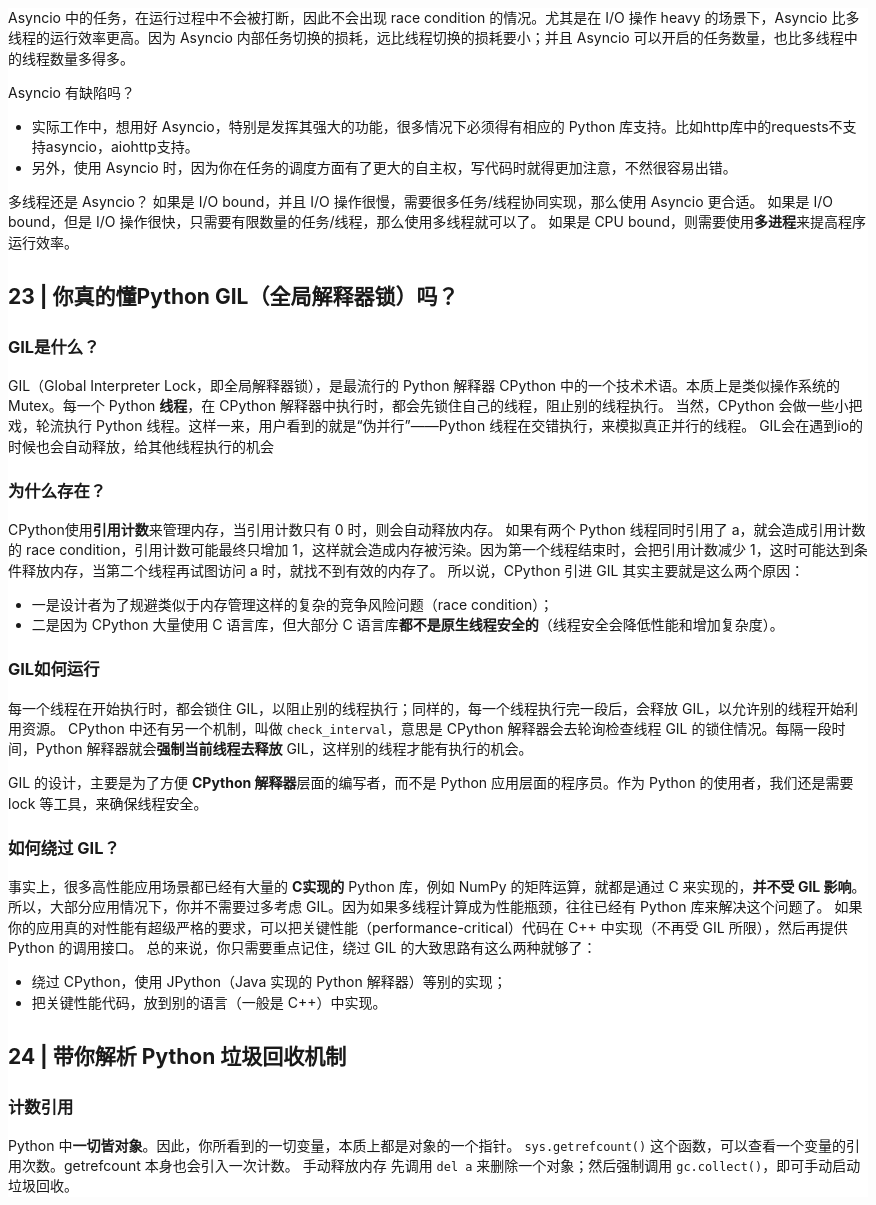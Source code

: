 
Asyncio 中的任务，在运行过程中不会被打断，因此不会出现 race condition 的情况。尤其是在 I/O 操作 heavy 的场景下，Asyncio 比多线程的运行效率更高。因为 Asyncio 内部任务切换的损耗，远比线程切换的损耗要小；并且 Asyncio 可以开启的任务数量，也比多线程中的线程数量多得多。


Asyncio 有缺陷吗？
* 实际工作中，想用好 Asyncio，特别是发挥其强大的功能，很多情况下必须得有相应的 Python 库支持。比如http库中的requests不支持asyncio，aiohttp支持。
* 另外，使用 Asyncio 时，因为你在任务的调度方面有了更大的自主权，写代码时就得更加注意，不然很容易出错。


多线程还是 Asyncio？
如果是 I/O bound，并且 I/O 操作很慢，需要很多任务/线程协同实现，那么使用 Asyncio 更合适。
如果是 I/O bound，但是 I/O 操作很快，只需要有限数量的任务/线程，那么使用多线程就可以了。
如果是 CPU bound，则需要使用**多进程**来提高程序运行效率。


## 23 | 你真的懂Python GIL（全局解释器锁）吗？
### GIL是什么？
GIL（Global Interpreter Lock，即全局解释器锁），是最流行的 Python 解释器 CPython 中的一个技术术语。本质上是类似操作系统的 Mutex。每一个 Python **线程**，在 CPython 解释器中执行时，都会先锁住自己的线程，阻止别的线程执行。
当然，CPython 会做一些小把戏，轮流执行 Python 线程。这样一来，用户看到的就是“伪并行”——Python 线程在交错执行，来模拟真正并行的线程。
GIL会在遇到io的时候也会自动释放，给其他线程执行的机会


### 为什么存在？
CPython使用**引用计数**来管理内存，当引用计数只有 0 时，则会自动释放内存。
如果有两个 Python 线程同时引用了 a，就会造成引用计数的 race condition，引用计数可能最终只增加 1，这样就会造成内存被污染。因为第一个线程结束时，会把引用计数减少 1，这时可能达到条件释放内存，当第二个线程再试图访问 a 时，就找不到有效的内存了。
所以说，CPython 引进 GIL 其实主要就是这么两个原因：
* 一是设计者为了规避类似于内存管理这样的复杂的竞争风险问题（race condition）；
* 二是因为 CPython 大量使用 C 语言库，但大部分 C 语言库**都不是原生线程安全的**（线程安全会降低性能和增加复杂度）。


### GIL如何运行
每一个线程在开始执行时，都会锁住 GIL，以阻止别的线程执行；同样的，每一个线程执行完一段后，会释放 GIL，以允许别的线程开始利用资源。
CPython 中还有另一个机制，叫做 `check_interval`，意思是 CPython 解释器会去轮询检查线程 GIL 的锁住情况。每隔一段时间，Python 解释器就会**强制当前线程去释放** GIL，这样别的线程才能有执行的机会。

GIL 的设计，主要是为了方便 **CPython 解释器**层面的编写者，而不是 Python 应用层面的程序员。作为 Python 的使用者，我们还是需要 lock 等工具，来确保线程安全。


### 如何绕过 GIL？
事实上，很多高性能应用场景都已经有大量的 **C实现的** Python 库，例如 NumPy 的矩阵运算，就都是通过 C 来实现的，**并不受 GIL 影响**。
所以，大部分应用情况下，你并不需要过多考虑 GIL。因为如果多线程计算成为性能瓶颈，往往已经有 Python 库来解决这个问题了。
如果你的应用真的对性能有超级严格的要求，可以把关键性能（performance-critical）代码在 C++ 中实现（不再受 GIL 所限），然后再提供 Python 的调用接口。
总的来说，你只需要重点记住，绕过 GIL 的大致思路有这么两种就够了：
* 绕过 CPython，使用 JPython（Java 实现的 Python 解释器）等别的实现；
* 把关键性能代码，放到别的语言（一般是 C++）中实现。


## 24 | 带你解析 Python 垃圾回收机制
### 计数引用
Python 中**一切皆对象**。因此，你所看到的一切变量，本质上都是对象的一个指针。
`sys.getrefcount()` 这个函数，可以查看一个变量的引用次数。getrefcount 本身也会引入一次计数。
手动释放内存
先调用 `del a` 来删除一个对象；然后强制调用 `gc.collect()`，即可手动启动垃圾回收。
